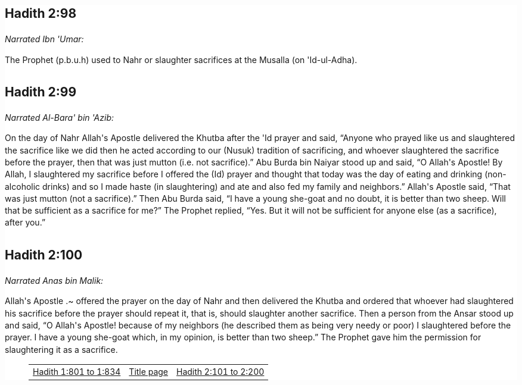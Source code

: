 ## Hadith 2:98

_Narrated Ibn 'Umar:_

The Prophet (p.b.u.h) used to Nahr or slaughter sacrifices at the Musalla (on 'Id-ul-Adha).


## Hadith 2:99

_Narrated Al-Bara' bin 'Azib:_

On the day of Nahr Allah's Apostle delivered the Khutba after the 'Id prayer and said, “Anyone who prayed like us and slaughtered the sacrifice like we did then he acted according to our (Nusuk) tradition of sacrificing, and whoever slaughtered the sacrifice before the prayer, then that was just mutton (i.e. not sacrifice).” Abu Burda bin Naiyar stood up and said, “O Allah's Apostle! By Allah, I slaughtered my sacrifice before I offered the (Id) prayer and thought that today was the day of eating and drinking (non-alcoholic drinks) and so I made haste (in slaughtering) and ate and also fed my family and neighbors.” Allah's Apostle said, “That was just mutton (not a sacrifice).” Then Abu Burda said, “I have a young she-goat and no doubt, it is better than two sheep. Will that be sufficient as a sacrifice for me?” The Prophet replied, “Yes. But it will not be sufficient for anyone else (as a sacrifice), after you.”


## Hadith 2:100

_Narrated Anas bin Malik:_

Allah's Apostle .~ offered the prayer on the day of Nahr and then delivered the Khutba and ordered that whoever had slaughtered his sacrifice before the prayer should repeat it, that is, should slaughter another sacrifice. Then a person from the Ansar stood up and said, “O Allah's Apostle! because of my neighbors (he described them as being very needy or poor) I slaughtered before the prayer. I have a young she-goat which, in my opinion, is better than two sheep.” The Prophet gave him the permission for slaughtering it as a sacrifice.

<figure class="table chapter-navigator">
  <table>
    <tbody>
      <tr>
        <td>
        <a href="/en/book/Islam/Hadith_of_Bukhari/1_834">
          <span class="mdi mdi-arrow-left-drop-circle"></span><span class="pl-2">Hadith 1:801 to 1:834</span>
        </a>
        </td>
        <td>
        <a href="/en/book/Islam/Hadith_of_Bukhari">
          <span class="mdi mdi-book-open-variant"></span><span class="pl-2">Title page</span>
        </a>
        </td>
        <td>
        <a href="/en/book/Islam/Hadith_of_Bukhari/2_200">
          <span class="pr-2">Hadith 2:101 to 2:200</span><span class="mdi mdi-arrow-right-drop-circle"></span>
        </a>
        </td>
      </tr>
    </tbody>
  </table>
</figure>
